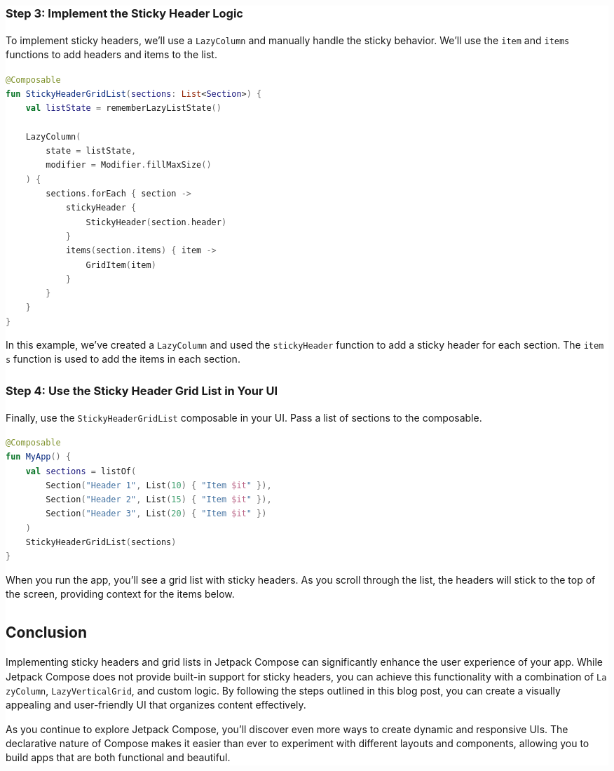 ### Step 3: Implement the Sticky Header Logic

To implement sticky headers, we’ll use a `LazyColumn` and manually handle the sticky behavior. We’ll use the `item` and `items` functions to add headers and items to the list.

```kotlin
@Composable
fun StickyHeaderGridList(sections: List<Section>) {
    val listState = rememberLazyListState()

    LazyColumn(
        state = listState,
        modifier = Modifier.fillMaxSize()
    ) {
        sections.forEach { section ->
            stickyHeader {
                StickyHeader(section.header)
            }
            items(section.items) { item ->
                GridItem(item)
            }
        }
    }
}
```

In this example, we’ve created a `LazyColumn` and used the `stickyHeader` function to add a sticky header for each section. The `items` function is used to add the items in each section.

### Step 4: Use the Sticky Header Grid List in Your UI

Finally, use the `StickyHeaderGridList` composable in your UI. Pass a list of sections to the composable.

```kotlin
@Composable
fun MyApp() {
    val sections = listOf(
        Section("Header 1", List(10) { "Item $it" }),
        Section("Header 2", List(15) { "Item $it" }),
        Section("Header 3", List(20) { "Item $it" })
    )
    StickyHeaderGridList(sections)
}
```

When you run the app, you’ll see a grid list with sticky headers. As you scroll through the list, the headers will stick to the top of the screen, providing context for the items below.

## Conclusion

Implementing sticky headers and grid lists in Jetpack Compose can significantly enhance the user experience of your app. While Jetpack Compose does not provide built-in support for sticky headers, you can achieve this functionality with a combination of `LazyColumn`, `LazyVerticalGrid`, and custom logic. By following the steps outlined in this blog post, you can create a visually appealing and user-friendly UI that organizes content effectively.

As you continue to explore Jetpack Compose, you’ll discover even more ways to create dynamic and responsive UIs. The declarative nature of Compose makes it easier than ever to experiment with different layouts and components, allowing you to build apps that are both functional and beautiful.
